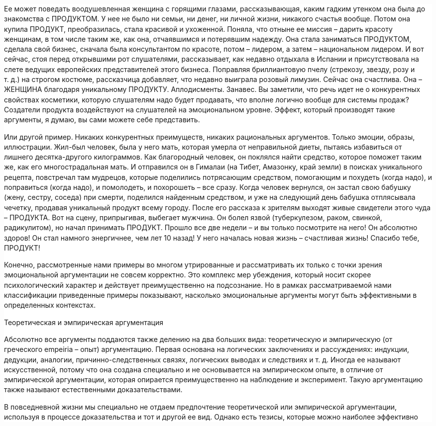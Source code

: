Ее может поведать воодушевленная женщина с горящими глазами,
рассказывающая, каким гадким утенком она была до знакомства с ПРОДУКТОМ.
У нее не было ни семьи, ни денег, ни личной жизни, никакого счастья
вообще. Потом она купила ПРОДУКТ, преобразилась, стала красивой и
ухоженной. Поняла, что отныне ее миссия – дарить красоту женщинам, в том
числе таким же, как она, отчаявшимся и потерявшим надежду. Она стала
заниматься ПРОДУКТОМ, сделала свой бизнес, сначала была консультантом по
красоте, потом – лидером, а затем – национальном лидером. И вот сейчас,
стоя перед открывшими рот слушателями, рассказывает, как недавно
отдыхала в Испании и присутствовала на слете ведущих европейских
представителей этого бизнеса. Поправляя бриллиантовую пчелу (стрекозу,
звезду, розу и т. д.) на строгом костюме, рассказчица добавляет, что
недавно выиграла розовый лимузин. Сейчас она счастлива. Она – ЖЕНЩИНА
благодаря уникальному ПРОДУКТУ. Аплодисменты. Занавес. Вы заметили, что
речь идет не о конкурентных свойствах косметики, которую слушателям надо
будет продавать, что вполне логично вообще для системы продаж? Создатели
продукта воздействуют на слушателей на эмоциональном уровне. Эффект,
который производят такие аргументы, я думаю, вы сами можете себе
представить.

Или другой пример. Никаких конкурентных преимуществ, никаких
рациональных аргументов. Только эмоции, образы, иллюстрации. Жил-был
человек, была у него мать, которая умерла от неправильной диеты, пытаясь
избавиться от лишнего десятка-другого килограммов. Как благородный
человек, он поклялся найти средство, которое поможет таким же, как его
многострадальная мать. И отправился он в Гималаи (на Тибет, Амазонку,
край земли) в поисках уникального рецепта, повстречал там мудрецов,
которые поделились потрясающим средством, помогающим и похудеть (когда
надо), и поправиться (когда надо), и помолодеть, и похорошеть – все
сразу. Когда человек вернулся, он застал свою бабушку (жену, сестру,
соседа) при смерти, поделился найденным средством, и уже на следующий
день бабушка отплясывала чечетку, продавая уникальный продукт всему
городу. После его рассказа к зрителям выходят живые свидетели этого чуда
– ПРОДУКТА. Вот на сцену, припрыгивая, выбегает мужчина. Он болел язвой
(туберкулезом, раком, свинкой, радикулитом), но начал принимать ПРОДУКТ.
Прошло все две недели – и вы только посмотрите на него! Он абсолютно
здоров! Он стал намного энергичнее, чем лет 10 назад! У него началась
новая жизнь – счастливая жизнь! Спасибо тебе, ПРОДУКТ!

Конечно, рассмотренные нами примеры во многом утрированные и
рассматривать их только с точки зрения эмоциональной аргументации не
совсем корректно. Это комплекс мер убеждения, который носит скорее
психологический характер и действует преимущественно на подсознание. Но
в рамках рассматриваемой нами классификации приведенные примеры
показывают, насколько эмоциональные аргументы могут быть эффективными в
определенных контекстах.

Теоретическая и эмпирическая аргументация

Абсолютно все аргументы поддаются также делению на два больших вида:
теоретическую и эмпирическую (от греческого еmреiria – опыт)
аргументацию. Первая основана на логических заключениях и рассуждениях:
индукции, дедукции, аналогии, причинно-следственных связях, логических
выводах и следствиях и т. д. Иногда ее называют искусственной, потому
что она создана специально и не основывается на эмпирическом опыте, в
отличие от эмпирической аргументации, которая опирается преимущественно
на наблюдение и эксперимент. Такую аргументацию также называют
естественными доказательствами.

В повседневной жизни мы специально не отдаем предпочтение теоретической
или эмпирической аргументации, используя в процессе доказательства и тот
и другой ее вид. Однако есть тезисы, которые можно наиболее эффективно
